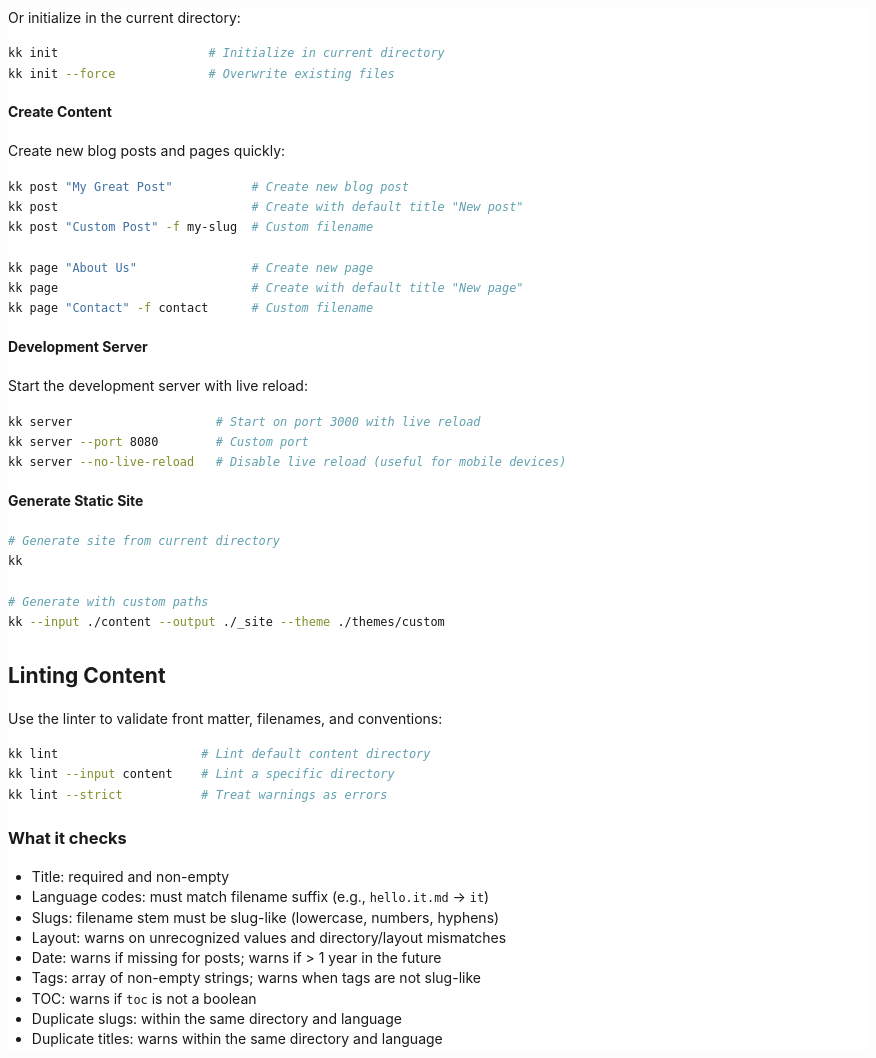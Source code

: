 Or initialize in the current directory:

```bash
kk init                     # Initialize in current directory
kk init --force             # Overwrite existing files
```

#### Create Content

Create new blog posts and pages quickly:

```bash
kk post "My Great Post"           # Create new blog post
kk post                           # Create with default title "New post"
kk post "Custom Post" -f my-slug  # Custom filename

kk page "About Us"                # Create new page
kk page                           # Create with default title "New page"
kk page "Contact" -f contact      # Custom filename
```

#### Development Server

Start the development server with live reload:

```bash
kk server                    # Start on port 3000 with live reload
kk server --port 8080        # Custom port
kk server --no-live-reload   # Disable live reload (useful for mobile devices)
```

#### Generate Static Site

```bash
# Generate site from current directory
kk

# Generate with custom paths
kk --input ./content --output ./_site --theme ./themes/custom
```

## Linting Content

Use the linter to validate front matter, filenames, and conventions:

```bash
kk lint                    # Lint default content directory
kk lint --input content    # Lint a specific directory
kk lint --strict           # Treat warnings as errors
```

### What it checks

- Title: required and non-empty
- Language codes: must match filename suffix (e.g., `hello.it.md` → `it`)
- Slugs: filename stem must be slug-like (lowercase, numbers, hyphens)
- Layout: warns on unrecognized values and directory/layout mismatches
- Date: warns if missing for posts; warns if > 1 year in the future
- Tags: array of non-empty strings; warns when tags are not slug-like
- TOC: warns if `toc` is not a boolean
- Duplicate slugs: within the same directory and language
- Duplicate titles: warns within the same directory and language
